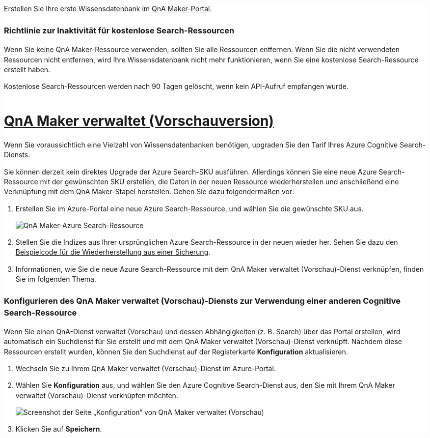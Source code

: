 Erstellen Sie Ihre erste Wissensdatenbank im [QnA Maker-Portal](https://www.qnamaker.ai/).


### <a name="inactivity-policy-for-free-search-resources"></a>Richtlinie zur Inaktivität für kostenlose Search-Ressourcen

Wenn Sie keine QnA Maker-Ressource verwenden, sollten Sie alle Ressourcen entfernen. Wenn Sie die nicht verwendeten Ressourcen nicht entfernen, wird Ihre Wissensdatenbank nicht mehr funktionieren, wenn Sie eine kostenlose Search-Ressource erstellt haben.

Kostenlose Search-Ressourcen werden nach 90 Tagen gelöscht, wenn kein API-Aufruf empfangen wurde.

# <a name="qna-maker-managed-preview-release"></a>[QnA Maker verwaltet (Vorschauversion)](#tab/v2)

Wenn Sie voraussichtlich eine Vielzahl von Wissensdatenbanken benötigen, upgraden Sie den Tarif Ihres Azure Cognitive Search-Diensts.

Sie können derzeit kein direktes Upgrade der Azure Search-SKU ausführen. Allerdings können Sie eine neue Azure Search-Ressource mit der gewünschten SKU erstellen, die Daten in der neuen Ressource wiederherstellen und anschließend eine Verknüpfung mit dem QnA Maker-Stapel herstellen. Gehen Sie dazu folgendermaßen vor:

1. Erstellen Sie im Azure-Portal eine neue Azure Search-Ressource, und wählen Sie die gewünschte SKU aus.

    ![QnA Maker-Azure Search-Ressource](../media/qnamaker-how-to-upgrade-qnamaker/qnamaker-azuresearch-new.png)

1. Stellen Sie die Indizes aus Ihrer ursprünglichen Azure Search-Ressource in der neuen wieder her. Sehen Sie dazu den [Beispielcode für die Wiederherstellung aus einer Sicherung](https://github.com/pchoudhari/QnAMakerBackupRestore).

1. Informationen, wie Sie die neue Azure Search-Ressource mit dem QnA Maker verwaltet (Vorschau)-Dienst verknüpfen, finden Sie im folgenden Thema.

### <a name="configure-qna-maker-managed-preview-service-to-use-different-cognitive-search-resource"></a>Konfigurieren des QnA Maker verwaltet (Vorschau)-Diensts zur Verwendung einer anderen Cognitive Search-Ressource

Wenn Sie einen QnA-Dienst verwaltet (Vorschau) und dessen Abhängigkeiten (z. B. Search) über das Portal erstellen, wird automatisch ein Suchdienst für Sie erstellt und mit dem QnA Maker verwaltet (Vorschau)-Dienst verknüpft. Nachdem diese Ressourcen erstellt wurden, können Sie den Suchdienst auf der Registerkarte **Konfiguration** aktualisieren.

1. Wechseln Sie zu Ihrem QnA Maker verwaltet (Vorschau)-Dienst im Azure-Portal.

1. Wählen Sie **Konfiguration** aus, und wählen Sie den Azure Cognitive Search-Dienst aus, den Sie mit Ihrem QnA Maker verwaltet (Vorschau)-Dienst verknüpfen möchten.

    ![Screenshot der Seite „Konfiguration“ von QnA Maker verwaltet (Vorschau)](../media/qnamaker-how-to-upgrade-qnamaker/change-search-service-configuration.png)

1. Klicken Sie auf **Speichern**.
